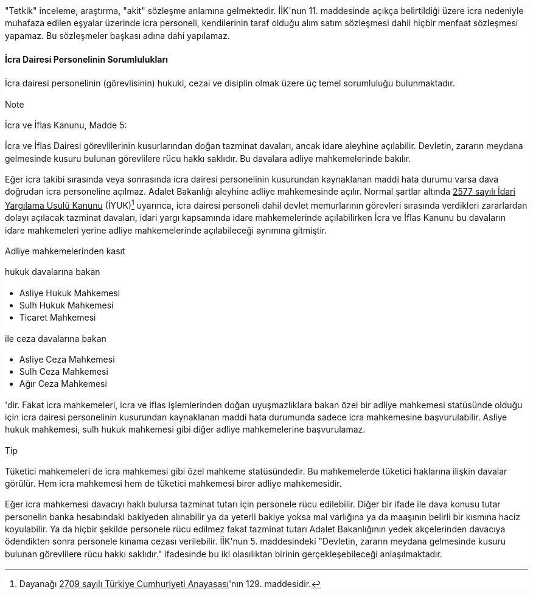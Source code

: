 "Tetkik" inceleme, araştırma, "akit" sözleşme anlamına gelmektedir. İİK'nun 11. maddesinde açıkça belirtildiği üzere icra nedeniyle muhafaza edilen eşyalar üzerinde icra personeli, kendilerinin taraf olduğu alım satım sözleşmesi dahil hiçbir menfaat sözleşmesi yapamaz. Bu sözleşmeler başkası adına dahi yapılamaz.

#### İcra Dairesi Personelinin Sorumlulukları

İcra dairesi personelinin (görevlisinin) hukuki, cezai ve disiplin olmak üzere üç temel sorumluluğu bulunmaktadır.

> [!Note]
> İcra ve İflas Kanunu, Madde 5:
>
> İcra ve İflas Dairesi görevlilerinin kusurlarından doğan tazminat davaları, ancak idare aleyhine açılabilir. Devletin, zararın meydana gelmesinde kusuru bulunan görevlilere rücu hakkı saklıdır. Bu davalara adliye mahkemelerinde bakılır.

Eğer icra takibi sırasında veya sonrasında icra dairesi personelinin kusurundan kaynaklanan maddi hata durumu varsa dava doğrudan icra personeline açılmaz. Adalet Bakanlığı aleyhine adliye mahkemesinde açılır. Normal şartlar altında [2577 sayılı İdari Yargılama Usulü Kanunu](https://www.mevzuat.gov.tr/MevzuatMetin/1.5.2577.pdf) (İYUK)[^2] uyarınca, icra dairesi personeli dahil devlet memurlarının görevleri sırasında verdikleri zararlardan dolayı açılacak tazminat davaları, idari yargı kapsamında idare mahkemelerinde açılabilirken İcra ve İflas Kanunu bu davaların idare mahkemeleri yerine adliye mahkemelerinde açılabileceği ayrımına gitmiştir.

Adliye mahkemelerinden kasıt

hukuk davalarına bakan

* Asliye Hukuk Mahkemesi
* Sulh Hukuk Mahkemesi
* Ticaret Mahkemesi

ile ceza davalarına bakan

* Asliye Ceza Mahkemesi
* Sulh Ceza Mahkemesi
* Ağır Ceza Mahkemesi

'dir. Fakat icra mahkemeleri, icra ve iflas işlemlerinden doğan uyuşmazlıklara bakan özel bir adliye mahkemesi statüsünde olduğu için icra dairesi personelinin kusurundan kaynaklanan maddi hata durumunda sadece icra mahkemesine başvurulabilir. Asliye hukuk mahkemesi, sulh hukuk mahkemesi gibi diğer adliye mahkemelerine başvurulamaz.

> [!Tip]
> Tüketici mahkemeleri de icra mahkemesi gibi özel mahkeme statüsündedir. Bu mahkemelerde tüketici haklarına ilişkin davalar görülür. Hem icra mahkemesi hem de tüketici mahkemesi birer adliye mahkemesidir.

Eğer icra mahkemesi davacıyı haklı bulursa tazminat tutarı için personele rücu edilebilir. Diğer bir ifade ile dava konusu tutar personelin banka hesabındaki bakiyeden alınabilir ya da yeterli bakiye yoksa mal varlığına ya da maaşının belirli bir kısmına haciz koyulabilir. Ya da hiçbir şekilde personele rücu edilmez fakat tazminat tutarı Adalet Bakanlığının yedek akçelerinden davacıya ödendikten sonra personele kınama cezası verilebilir. İİK'nun 5. maddesindeki "Devletin, zararın meydana gelmesinde kusuru bulunan görevlilere rücu hakkı saklıdır." ifadesinde bu iki olasılıktan birinin gerçekleşebileceği anlaşılmaktadır.


[^1]: SchKG üzerine yazılan kitap örneği için [tıklayınız](https://www.amazon.com.tr/dp/3280071283).
[^2]: Dayanağı [2709 sayılı Türkiye Cumhuriyeti Anayasası](https://www.mevzuat.gov.tr/MevzuatMetin/1.5.2709.pdf)'nın 129. maddesidir.
[^3]: Şematik İcra ve İflas Hukuku, Prof. Dr. Cenk AKİL, Dr. Öğr. Üyesi Süleyman TOPAK, Güncellenmiş 2. Baskı, Ekim 2024, s.25
[^4]: a.g.e.
[^5]: a.g.e.